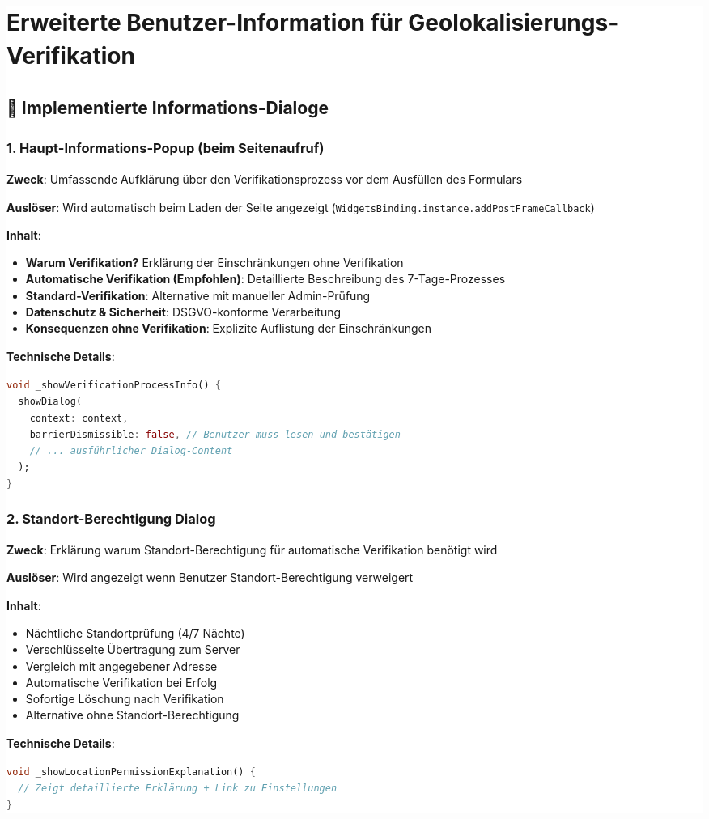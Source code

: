 # Erweiterte Benutzer-Information für Geolokalisierungs-Verifikation

## 🎯 Implementierte Informations-Dialoge

### 1. Haupt-Informations-Popup (beim Seitenaufruf)

**Zweck**: Umfassende Aufklärung über den Verifikationsprozess vor dem Ausfüllen des Formulars

**Auslöser**: Wird automatisch beim Laden der Seite angezeigt (`WidgetsBinding.instance.addPostFrameCallback`)

**Inhalt**:

- **Warum Verifikation?** Erklärung der Einschränkungen ohne Verifikation
- **Automatische Verifikation (Empfohlen)**: Detaillierte Beschreibung des 7-Tage-Prozesses
- **Standard-Verifikation**: Alternative mit manueller Admin-Prüfung
- **Datenschutz & Sicherheit**: DSGVO-konforme Verarbeitung
- **Konsequenzen ohne Verifikation**: Explizite Auflistung der Einschränkungen

**Technische Details**:

```dart
void _showVerificationProcessInfo() {
  showDialog(
    context: context,
    barrierDismissible: false, // Benutzer muss lesen und bestätigen
    // ... ausführlicher Dialog-Content
  );
}
```

### 2. Standort-Berechtigung Dialog

**Zweck**: Erklärung warum Standort-Berechtigung für automatische Verifikation benötigt wird

**Auslöser**: Wird angezeigt wenn Benutzer Standort-Berechtigung verweigert

**Inhalt**:

- Nächtliche Standortprüfung (4/7 Nächte)
- Verschlüsselte Übertragung zum Server
- Vergleich mit angegebener Adresse
- Automatische Verifikation bei Erfolg
- Sofortige Löschung nach Verifikation
- Alternative ohne Standort-Berechtigung

**Technische Details**:

```dart
void _showLocationPermissionExplanation() {
  // Zeigt detaillierte Erklärung + Link zu Einstellungen
}
```
